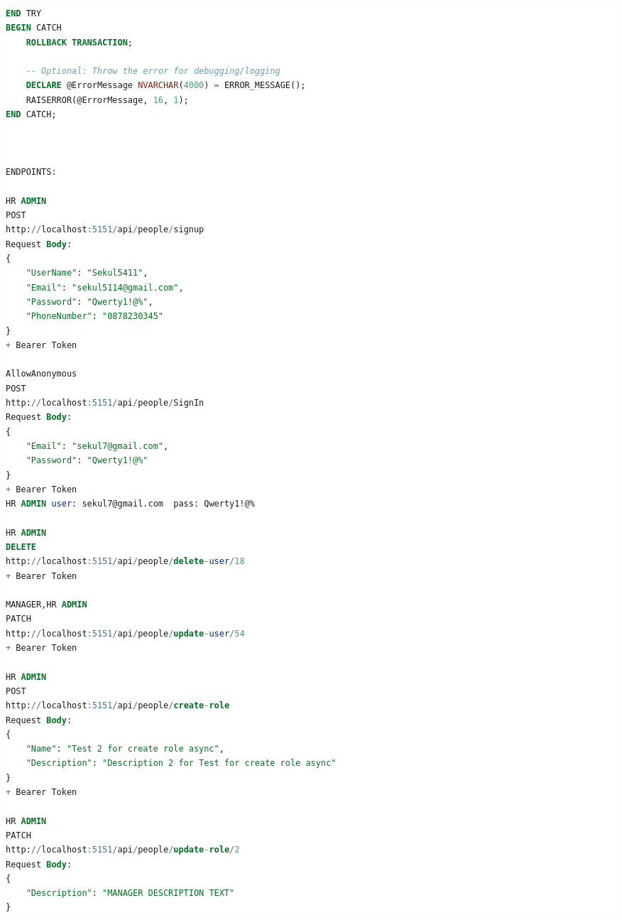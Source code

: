 ```sql
END TRY
BEGIN CATCH
    ROLLBACK TRANSACTION;

    -- Optional: Throw the error for debugging/logging
    DECLARE @ErrorMessage NVARCHAR(4000) = ERROR_MESSAGE();
    RAISERROR(@ErrorMessage, 16, 1);
END CATCH;



ENDPOINTS:

HR ADMIN
POST
http://localhost:5151/api/people/signup
Request Body:
{
    "UserName": "Sekul5411", 
    "Email": "sekul5114@gmail.com",  
    "Password": "Qwerty1!@%",  
    "PhoneNumber": "0878230345" 
}
+ Bearer Token  

AllowAnonymous
POST
http://localhost:5151/api/people/SignIn 
Request Body:
{
    "Email": "sekul7@gmail.com",  
    "Password": "Qwerty1!@%" 
}
+ Bearer Token  
HR ADMIN user: sekul7@gmail.com  pass: Qwerty1!@%

HR ADMIN
DELETE
http://localhost:5151/api/people/delete-user/18
+ Bearer Token  

MANAGER,HR ADMIN
PATCH
http://localhost:5151/api/people/update-user/54
+ Bearer Token  

HR ADMIN
POST
http://localhost:5151/api/people/create-role
Request Body:
{
    "Name": "Test 2 for create role async",
    "Description": "Description 2 for Test for create role async" 
}
+ Bearer Token  

HR ADMIN
PATCH
http://localhost:5151/api/people/update-role/2
Request Body:
{ 
    "Description": "MANAGER DESCRIPTION TEXT" 
}
```